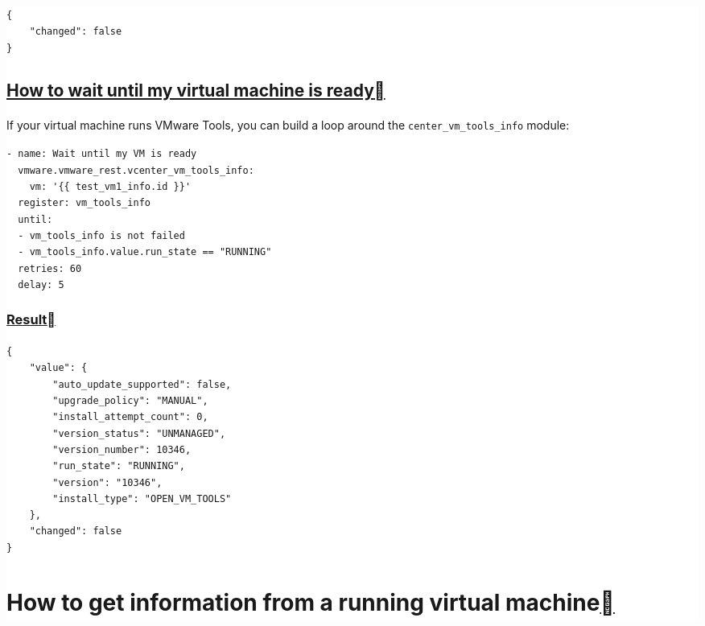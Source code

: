 ```
{
    "changed": false
}
```

## [How to wait until my virtual machine is ready](https://docs.ansible.com/ansible/latest/scenario_guides/vmware_rest_scenarios/run_a_vm.html#id8)[](https://docs.ansible.com/ansible/latest/scenario_guides/vmware_rest_scenarios/run_a_vm.html#how-to-wait-until-my-virtual-machine-is-ready)

If your virtual machine runs VMware Tools, you can build a loop around the `center_vm_tools_info` module:

```
- name: Wait until my VM is ready
  vmware.vmware_rest.vcenter_vm_tools_info:
    vm: '{{ test_vm1_info.id }}'
  register: vm_tools_info
  until:
  - vm_tools_info is not failed
  - vm_tools_info.value.run_state == "RUNNING"
  retries: 60
  delay: 5
```

### [Result](https://docs.ansible.com/ansible/latest/scenario_guides/vmware_rest_scenarios/run_a_vm.html#id9)[](https://docs.ansible.com/ansible/latest/scenario_guides/vmware_rest_scenarios/run_a_vm.html#id2)

```
{
    "value": {
        "auto_update_supported": false,
        "upgrade_policy": "MANUAL",
        "install_attempt_count": 0,
        "version_status": "UNMANAGED",
        "version_number": 10346,
        "run_state": "RUNNING",
        "version": "10346",
        "install_type": "OPEN_VM_TOOLS"
    },
    "changed": false
}
```

# How to get information from a running virtual machine[](https://docs.ansible.com/ansible/latest/scenario_guides/vmware_rest_scenarios/vm_tool_information.html#how-to-get-information-from-a-running-virtual-machine)
